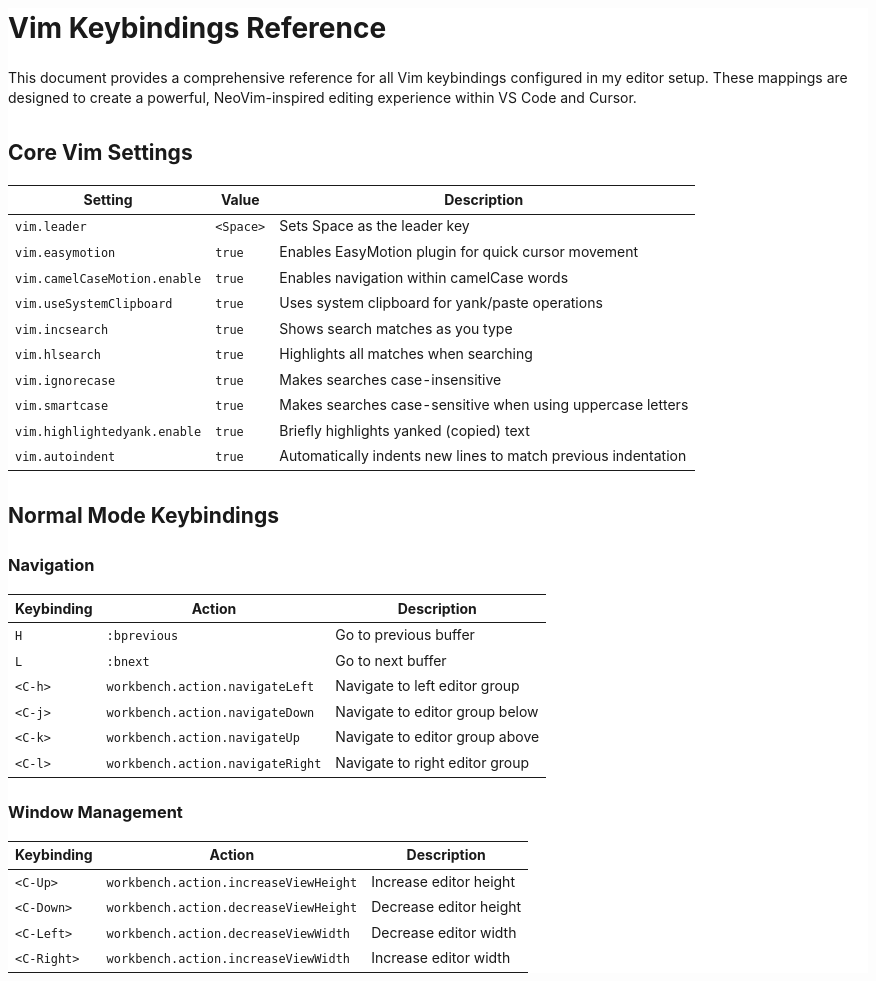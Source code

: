 # Vim Keybindings Reference

This document provides a comprehensive reference for all Vim keybindings configured in my editor setup. These mappings are designed to create a powerful, NeoVim-inspired editing experience within VS Code and Cursor.

## Core Vim Settings

| Setting | Value | Description |
|---------|-------|-------------|
| `vim.leader` | `<Space>` | Sets Space as the leader key |
| `vim.easymotion` | `true` | Enables EasyMotion plugin for quick cursor movement |
| `vim.camelCaseMotion.enable` | `true` | Enables navigation within camelCase words |
| `vim.useSystemClipboard` | `true` | Uses system clipboard for yank/paste operations |
| `vim.incsearch` | `true` | Shows search matches as you type |
| `vim.hlsearch` | `true` | Highlights all matches when searching |
| `vim.ignorecase` | `true` | Makes searches case-insensitive |
| `vim.smartcase` | `true` | Makes searches case-sensitive when using uppercase letters |
| `vim.highlightedyank.enable` | `true` | Briefly highlights yanked (copied) text |
| `vim.autoindent` | `true` | Automatically indents new lines to match previous indentation |

## Normal Mode Keybindings

### Navigation

| Keybinding | Action | Description |
|------------|--------|-------------|
| `H` | `:bprevious` | Go to previous buffer |
| `L` | `:bnext` | Go to next buffer |
| `<C-h>` | `workbench.action.navigateLeft` | Navigate to left editor group |
| `<C-j>` | `workbench.action.navigateDown` | Navigate to editor group below |
| `<C-k>` | `workbench.action.navigateUp` | Navigate to editor group above |
| `<C-l>` | `workbench.action.navigateRight` | Navigate to right editor group |

### Window Management

| Keybinding | Action | Description |
|------------|--------|-------------|
| `<C-Up>` | `workbench.action.increaseViewHeight` | Increase editor height |
| `<C-Down>` | `workbench.action.decreaseViewHeight` | Decrease editor height |
| `<C-Left>` | `workbench.action.decreaseViewWidth` | Decrease editor width |
| `<C-Right>` | `workbench.action.increaseViewWidth` | Increase editor width |
